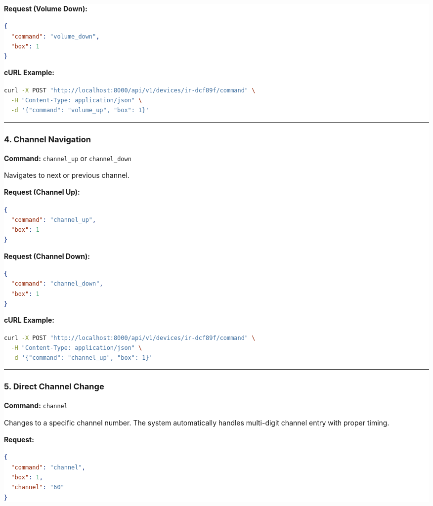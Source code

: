 **Request (Volume Down):**
```json
{
  "command": "volume_down",
  "box": 1
}
```

**cURL Example:**
```bash
curl -X POST "http://localhost:8000/api/v1/devices/ir-dcf89f/command" \
  -H "Content-Type: application/json" \
  -d '{"command": "volume_up", "box": 1}'
```

---

### 4. Channel Navigation

**Command:** `channel_up` or `channel_down`

Navigates to next or previous channel.

**Request (Channel Up):**
```json
{
  "command": "channel_up",
  "box": 1
}
```

**Request (Channel Down):**
```json
{
  "command": "channel_down",
  "box": 1
}
```

**cURL Example:**
```bash
curl -X POST "http://localhost:8000/api/v1/devices/ir-dcf89f/command" \
  -H "Content-Type: application/json" \
  -d '{"command": "channel_up", "box": 1}'
```

---

### 5. Direct Channel Change

**Command:** `channel`

Changes to a specific channel number. The system automatically handles multi-digit channel entry with proper timing.

**Request:**
```json
{
  "command": "channel",
  "box": 1,
  "channel": "60"
}
```
